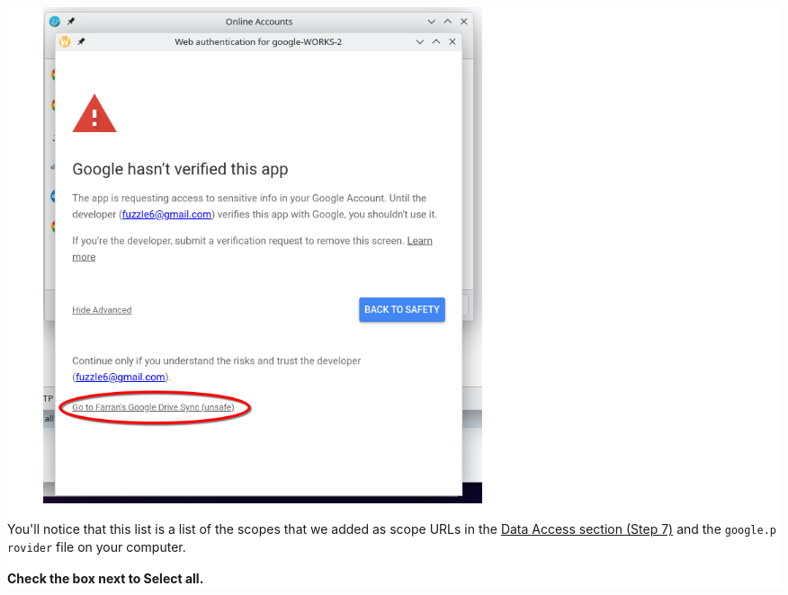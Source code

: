 <figure><img src="../../.gitbook/assets/image (1).png" alt="" width="488"><figcaption></figcaption></figure>

You'll notice that this list is a list of the scopes that we added as scope URLs in the [Data Access section (Step 7)](make-your-own-clientid-for-google-drive-sync-on-kde-this-works.md#data-access-add-scopes) and the `google.provider` file on your computer.

**Check the box next to Select all.**
